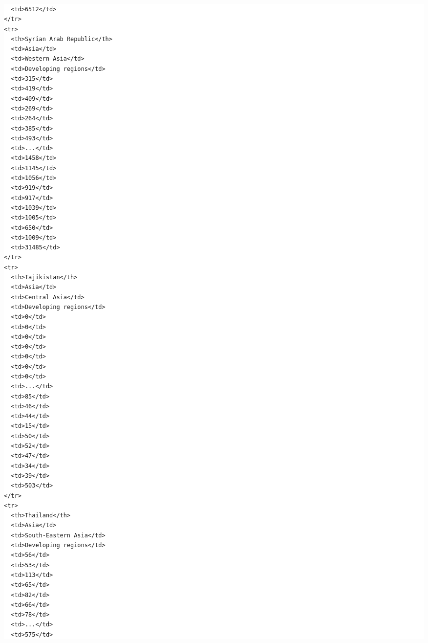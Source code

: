       <td>6512</td>
    </tr>
    <tr>
      <th>Syrian Arab Republic</th>
      <td>Asia</td>
      <td>Western Asia</td>
      <td>Developing regions</td>
      <td>315</td>
      <td>419</td>
      <td>409</td>
      <td>269</td>
      <td>264</td>
      <td>385</td>
      <td>493</td>
      <td>...</td>
      <td>1458</td>
      <td>1145</td>
      <td>1056</td>
      <td>919</td>
      <td>917</td>
      <td>1039</td>
      <td>1005</td>
      <td>650</td>
      <td>1009</td>
      <td>31485</td>
    </tr>
    <tr>
      <th>Tajikistan</th>
      <td>Asia</td>
      <td>Central Asia</td>
      <td>Developing regions</td>
      <td>0</td>
      <td>0</td>
      <td>0</td>
      <td>0</td>
      <td>0</td>
      <td>0</td>
      <td>0</td>
      <td>...</td>
      <td>85</td>
      <td>46</td>
      <td>44</td>
      <td>15</td>
      <td>50</td>
      <td>52</td>
      <td>47</td>
      <td>34</td>
      <td>39</td>
      <td>503</td>
    </tr>
    <tr>
      <th>Thailand</th>
      <td>Asia</td>
      <td>South-Eastern Asia</td>
      <td>Developing regions</td>
      <td>56</td>
      <td>53</td>
      <td>113</td>
      <td>65</td>
      <td>82</td>
      <td>66</td>
      <td>78</td>
      <td>...</td>
      <td>575</td>